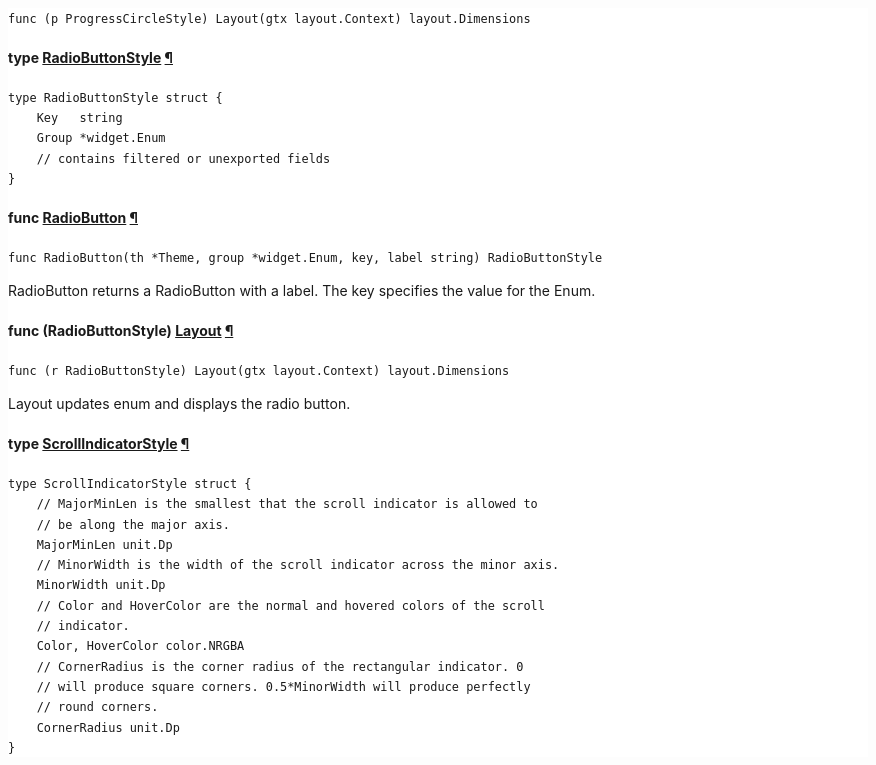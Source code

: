 ```
func (p ProgressCircleStyle) Layout(gtx layout.Context) layout.Dimensions
```

#### type [RadioButtonStyle](https://git.sr.ht/~eliasnaur/gio/tree/v0.8.0/widget/material/radiobutton.go#L11) [¶](#RadioButtonStyle "Go to RadioButtonStyle")

```
type RadioButtonStyle struct {
	Key   string
	Group *widget.Enum
	// contains filtered or unexported fields
}
```

#### func [RadioButton](https://git.sr.ht/~eliasnaur/gio/tree/v0.8.0/widget/material/radiobutton.go#L19) [¶](#RadioButton "Go to RadioButton")

```
func RadioButton(th *Theme, group *widget.Enum, key, label string) RadioButtonStyle
```

RadioButton returns a RadioButton with a label. The key specifies the value for the Enum.

#### func (RadioButtonStyle) [Layout](https://git.sr.ht/~eliasnaur/gio/tree/v0.8.0/widget/material/radiobutton.go#L40) [¶](#RadioButtonStyle.Layout "Go to RadioButtonStyle.Layout")

```
func (r RadioButtonStyle) Layout(gtx layout.Context) layout.Dimensions
```

Layout updates enum and displays the radio button.

#### type [ScrollIndicatorStyle](https://git.sr.ht/~eliasnaur/gio/tree/v0.8.0/widget/material/list.go#L80) [¶](#ScrollIndicatorStyle "Go to ScrollIndicatorStyle")

```
type ScrollIndicatorStyle struct {
	// MajorMinLen is the smallest that the scroll indicator is allowed to
	// be along the major axis.
	MajorMinLen unit.Dp
	// MinorWidth is the width of the scroll indicator across the minor axis.
	MinorWidth unit.Dp
	// Color and HoverColor are the normal and hovered colors of the scroll
	// indicator.
	Color, HoverColor color.NRGBA
	// CornerRadius is the corner radius of the rectangular indicator. 0
	// will produce square corners. 0.5*MinorWidth will produce perfectly
	// round corners.
	CornerRadius unit.Dp
}
```

